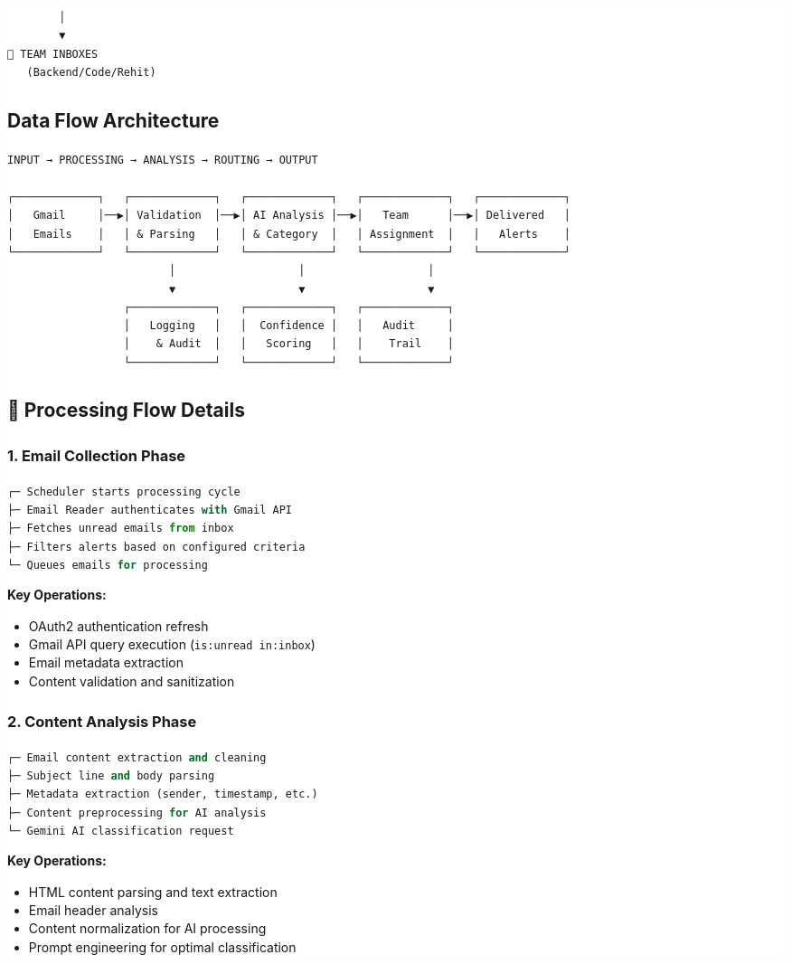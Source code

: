 ```
        │
        ▼
🎯 TEAM INBOXES
   (Backend/Code/Rehit)
```

## Data Flow Architecture

```
INPUT → PROCESSING → ANALYSIS → ROUTING → OUTPUT

┌─────────────┐   ┌─────────────┐   ┌─────────────┐   ┌─────────────┐   ┌─────────────┐
│   Gmail     │──▶│ Validation  │──▶│ AI Analysis │──▶│   Team      │──▶│ Delivered   │
│   Emails    │   │ & Parsing   │   │ & Category  │   │ Assignment  │   │   Alerts    │
└─────────────┘   └─────────────┘   └─────────────┘   └─────────────┘   └─────────────┘
                         │                   │                   │
                         ▼                   ▼                   ▼
                  ┌─────────────┐   ┌─────────────┐   ┌─────────────┐
                  │   Logging   │   │  Confidence │   │   Audit     │
                  │    & Audit  │   │   Scoring   │   │    Trail    │
                  └─────────────┘   └─────────────┘   └─────────────┘
```

## 🔄 Processing Flow Details

### 1. Email Collection Phase
```python
┌─ Scheduler starts processing cycle
├─ Email Reader authenticates with Gmail API
├─ Fetches unread emails from inbox
├─ Filters alerts based on configured criteria
└─ Queues emails for processing
```

**Key Operations:**
- OAuth2 authentication refresh
- Gmail API query execution (`is:unread in:inbox`)
- Email metadata extraction
- Content validation and sanitization

### 2. Content Analysis Phase
```python
┌─ Email content extraction and cleaning
├─ Subject line and body parsing
├─ Metadata extraction (sender, timestamp, etc.)
├─ Content preprocessing for AI analysis
└─ Gemini AI classification request
```

**Key Operations:**
- HTML content parsing and text extraction
- Email header analysis
- Content normalization for AI processing
- Prompt engineering for optimal classification
